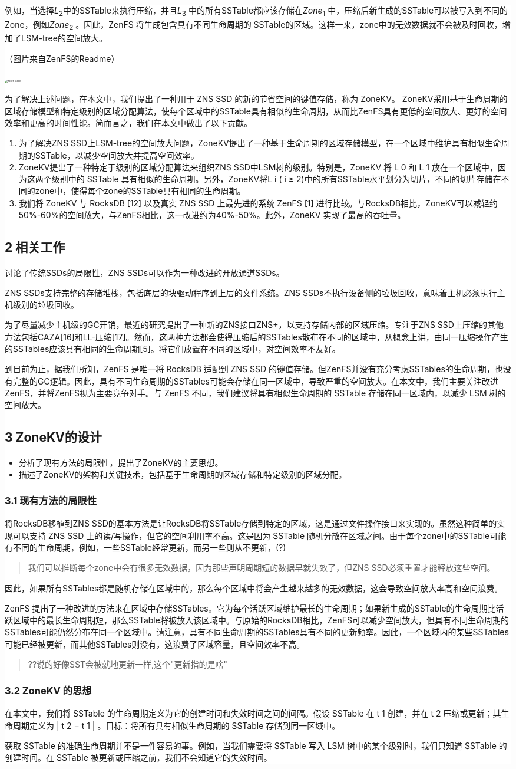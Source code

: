   例如，当选择$L_2$中的SSTable来执行压缩，并且$L_3$ 中的所有SSTable都应该存储在$Zone_1$ 中，压缩后新生成的SSTable可以被写入到不同的Zone，例如$Zone_2$ 。因此，ZenFS 将生成包含具有不同生命周期的 SSTable的区域。这样一来，zone中的无效数据就不会被及时回收，增加了LSM-tree的空间放大。

  （图片来自ZenFS的Readme）

  

  <img src="ZNS_Report.assets/84152469-fa3d6300-aa64-11ea-87c4-8a6653bb9d22.png" alt="zenfs stack" style="zoom:30%;" />

为了解决上述问题，在本文中，我们提出了一种用于 ZNS SSD 的新的节省空间的键值存储，称为 ZoneKV。 ZoneKV采用基于生命周期的区域存储模型和特定级别的区域分配算法，使每个区域中的SSTable具有相似的生命周期，从而比ZenFS具有更低的空间放大、更好的空间效率和更高的时间性能。简而言之，我们在本文中做出了以下贡献。

1. 为了解决ZNS SSD上LSM-tree的空间放大问题，ZoneKV提出了一种基于生命周期的区域存储模型，在一个区域中维护具有相似生命周期的SSTable，以减少空间放大并提高空间效率。
2. ZoneKV提出了一种特定于级别的区域分配算法来组织ZNS SSD中LSM树的级别。特别是，ZoneKV 将 L 0 和 L 1 放在一个区域中，因为这两个级别中的 SSTable 具有相似的生命周期。另外，ZoneKV将L i ( i ≥ 2)中的所有SSTable水平划分为切片，不同的切片存储在不同的zone中，使得每个zone的SSTable具有相同的生命周期。
3. 我们将 ZoneKV 与 RocksDB [12] 以及真实 ZNS SSD 上最先进的系统 ZenFS [1] 进行比较。与RocksDB相比，ZoneKV可以减轻约50%-60%的空间放大，与ZenFS相比，这一改进约为40%-50%。此外，ZoneKV 实现了最高的吞吐量。

## 2 相关工作

讨论了传统SSDs的局限性，ZNS SSDs可以作为一种改进的开放通道SSDs。

ZNS SSDs支持完整的存储堆栈，包括底层的块驱动程序到上层的文件系统。ZNS SSDs不执行设备侧的垃圾回收，意味着主机必须执行主机级别的垃圾回收。

为了尽量减少主机级的GC开销，最近的研究提出了一种新的ZNS接口ZNS+，以支持存储内部的区域压缩。专注于ZNS SSD上压缩的其他方法包括CAZA[16]和LL-压缩[17]。然而，这两种方法都会使得压缩后的SSTables散布在不同的区域中，从概念上讲，由同一压缩操作产生的SSTables应该具有相同的生命周期[5]。将它们放置在不同的区域中，对空间效率不友好。

到目前为止，据我们所知，ZenFS 是唯一将 RocksDB 适配到 ZNS SSD 的键值存储。但ZenFS并没有充分考虑SSTables的生命周期，也没有完整的GC逻辑。因此，具有不同生命周期的SSTables可能会存储在同一区域中，导致严重的空间放大。在本文中，我们主要关注改进ZenFS，并将ZenFS视为主要竞争对手。与 ZenFS 不同，我们建议将具有相似生命周期的 SSTable 存储在同一区域内，以减少 LSM 树的空间放大。

## 3 ZoneKV的设计

- 分析了现有方法的局限性，提出了ZoneKV的主要思想。
- 描述了ZoneKV的架构和关键技术，包括基于生命周期的区域存储和特定级别的区域分配。

### 3.1 现有方法的局限性

将RocksDB移植到ZNS SSD的基本方法是让RocksDB将SSTable存储到特定的区域，这是通过文件操作接口来实现的。虽然这种简单的实现可以支持 ZNS SSD 上的读/写操作，但它的空间利用率不高。这是因为 SSTable 随机分散在区域之间。由于每个zone中的SSTable可能有不同的生命周期，例如，一些SSTable经常更新，而另一些则从不更新，(?)

> 我们可以推断每个zone中会有很多无效数据，因为那些声明周期短的数据早就失效了，但ZNS SSD必须重置才能释放这些空间。

因此，如果所有SSTables都是随机存储在区域中的，那么每个区域中将会产生越来越多的无效数据，这会导致空间放大率高和空间浪费。

ZenFS  提出了一种改进的方法来在区域中存储SSTables。它为每个活跃区域维护最长的生命周期；如果新生成的SSTable的生命周期比活跃区域中的最长生命周期短，那么SSTable将被放入该区域中。与原始的RocksDB相比，ZenFS可以减少空间放大，但具有不同生命周期的SSTables可能仍然分布在同一个区域中。请注意，具有不同生命周期的SSTables具有不同的更新频率。因此，一个区域内的某些SSTables可能已经被更新，而其他SSTables则没有，这浪费了区域容量，且空间效率不高。

> ??说的好像SST会被就地更新一样,这个"更新指的是啥"

### 3.2  ZoneKV 的思想

在本文中，我们将 SSTable 的生命周期定义为它的创建时间和失效时间之间的间隔。假设 SSTable 在 t 1 创建，并在 t 2 压缩或更新；其生命周期定义为 | t 2 − t 1 | 。目标：将所有具有相似生命周期的 SSTable 存储到同一区域中。

获取 SSTable 的准确生命周期并不是一件容易的事。例如，当我们需要将 SSTable 写入 LSM 树中的某个级别时，我们只知道 SSTable 的创建时间。在 SSTable 被更新或压缩之前，我们不会知道它的失效时间。
